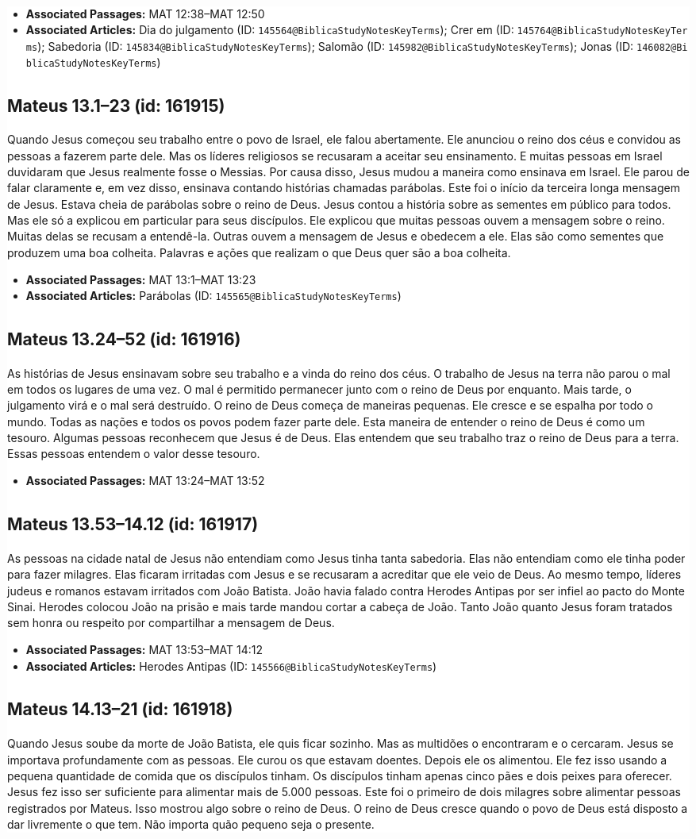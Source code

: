 * **Associated Passages:** MAT 12:38–MAT 12:50
* **Associated Articles:** Dia do julgamento (ID: `145564@BiblicaStudyNotesKeyTerms`); Crer em (ID: `145764@BiblicaStudyNotesKeyTerms`); Sabedoria (ID: `145834@BiblicaStudyNotesKeyTerms`); Salomão (ID: `145982@BiblicaStudyNotesKeyTerms`); Jonas (ID: `146082@BiblicaStudyNotesKeyTerms`)

## Mateus 13.1–23 (id: 161915)

Quando Jesus começou seu trabalho entre o povo de Israel, ele falou abertamente. Ele anunciou o reino dos céus e convidou as pessoas a fazerem parte dele. Mas os líderes religiosos se recusaram a aceitar seu ensinamento. E muitas pessoas em Israel duvidaram que Jesus realmente fosse o Messias. Por causa disso, Jesus mudou a maneira como ensinava em Israel. Ele parou de falar claramente e, em vez disso, ensinava contando histórias chamadas parábolas. Este foi o início da terceira longa mensagem de Jesus. Estava cheia de parábolas sobre o reino de Deus. Jesus contou a história sobre as sementes em público para todos. Mas ele só a explicou em particular para seus discípulos. Ele explicou que muitas pessoas ouvem a mensagem sobre o reino. Muitas delas se recusam a entendê\-la. Outras ouvem a mensagem de Jesus e obedecem a ele. Elas são como sementes que produzem uma boa colheita. Palavras e ações que realizam o que Deus quer são a boa colheita.

* **Associated Passages:** MAT 13:1–MAT 13:23
* **Associated Articles:** Parábolas (ID: `145565@BiblicaStudyNotesKeyTerms`)

## Mateus 13.24–52 (id: 161916)

As histórias de Jesus ensinavam sobre seu trabalho e a vinda do reino dos céus. O trabalho de Jesus na terra não parou o mal em todos os lugares de uma vez. O mal é permitido permanecer junto com o reino de Deus por enquanto. Mais tarde, o julgamento virá e o mal será destruído. O reino de Deus começa de maneiras pequenas. Ele cresce e se espalha por todo o mundo. Todas as nações e todos os povos podem fazer parte dele. Esta maneira de entender o reino de Deus é como um tesouro. Algumas pessoas reconhecem que Jesus é de Deus. Elas entendem que seu trabalho traz o reino de Deus para a terra. Essas pessoas entendem o valor desse tesouro.

* **Associated Passages:** MAT 13:24–MAT 13:52

## Mateus 13.53–14.12 (id: 161917)

As pessoas na cidade natal de Jesus não entendiam como Jesus tinha tanta sabedoria. Elas não entendiam como ele tinha poder para fazer milagres. Elas ficaram irritadas com Jesus e se recusaram a acreditar que ele veio de Deus. Ao mesmo tempo, líderes judeus e romanos estavam irritados com João Batista. João havia falado contra Herodes Antipas por ser infiel ao pacto do Monte Sinai. Herodes colocou João na prisão e mais tarde mandou cortar a cabeça de João. Tanto João quanto Jesus foram tratados sem honra ou respeito por compartilhar a mensagem de Deus.

* **Associated Passages:** MAT 13:53–MAT 14:12
* **Associated Articles:** Herodes Antipas (ID: `145566@BiblicaStudyNotesKeyTerms`)

## Mateus 14.13–21 (id: 161918)

Quando Jesus soube da morte de João Batista, ele quis ficar sozinho. Mas as multidões o encontraram e o cercaram. Jesus se importava profundamente com as pessoas. Ele curou os que estavam doentes. Depois ele os alimentou. Ele fez isso usando a pequena quantidade de comida que os discípulos tinham. Os discípulos tinham apenas cinco pães e dois peixes para oferecer. Jesus fez isso ser suficiente para alimentar mais de 5\.000 pessoas. Este foi o primeiro de dois milagres sobre alimentar pessoas registrados por Mateus. Isso mostrou algo sobre o reino de Deus. O reino de Deus cresce quando o povo de Deus está disposto a dar livremente o que tem. Não importa quão pequeno seja o presente.
